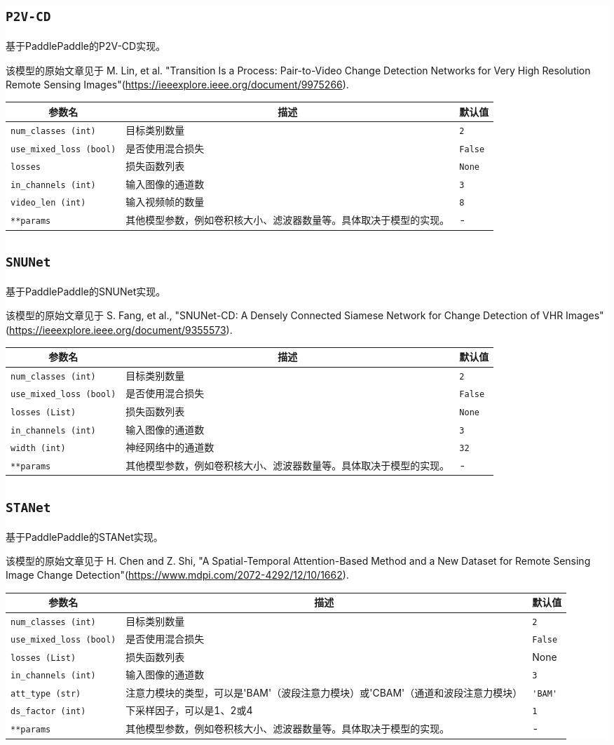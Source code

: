 
## `P2V-CD`

基于PaddlePaddle的P2V-CD实现。

该模型的原始文章见于 M. Lin, et al. "Transition Is a Process: Pair-to-Video Change Detection Networks for Very High Resolution Remote Sensing Images"(https://ieeexplore.ieee.org/document/9975266).

| 参数名                | 描述                          | 默认值 |
|----------------------|-------------------------------|--------|
| `num_classes (int)`   | 目标类别数量                  | `2`    |
| `use_mixed_loss (bool)`| 是否使用混合损失            | `False`|
| `losses`              | 损失函数列表                  | `None` |
| `in_channels (int)`   | 输入图像的通道数              | `3`    |
| `video_len (int)`     | 输入视频帧的数量              | `8`    |
| `**params` | 其他模型参数，例如卷积核大小、滤波器数量等。具体取决于模型的实现。 | - |

## `SNUNet`

基于PaddlePaddle的SNUNet实现。

该模型的原始文章见于 S. Fang, et al., "SNUNet-CD: A Densely Connected Siamese Network for Change Detection of VHR Images" (https://ieeexplore.ieee.org/document/9355573).

| 参数名 | 描述 | 默认值 |
| --- | --- | --- |
| `num_classes (int)` | 目标类别数量 | `2` |
| `use_mixed_loss (bool)` | 是否使用混合损失 | `False` |
| `losses (List)` | 损失函数列表 | `None` |
| `in_channels (int)` | 输入图像的通道数 | `3` |
| `width (int)` | 神经网络中的通道数 | `32` |
| `**params` | 其他模型参数，例如卷积核大小、滤波器数量等。具体取决于模型的实现。 | - |


## `STANet`

基于PaddlePaddle的STANet实现。

该模型的原始文章见于 H. Chen and Z. Shi, "A Spatial-Temporal Attention-Based Method and a New Dataset for Remote Sensing Image Change Detection"(https://www.mdpi.com/2072-4292/12/10/1662).

| 参数名 | 描述 | 默认值 |
| --- | --- | --- |
| `num_classes (int)` | 目标类别数量 | `2` |
| `use_mixed_loss (bool)` | 是否使用混合损失  | `False` |
| `losses (List)` | 损失函数列表 | None |
| `in_channels (int)` |  输入图像的通道数 | `3` |
| `att_type (str)` | 注意力模块的类型，可以是'BAM'（波段注意力模块）或'CBAM'（通道和波段注意力模块） | `'BAM'` |
| `ds_factor (int)` | 下采样因子，可以是1、2或4 | `1` |
| `**params` | 其他模型参数，例如卷积核大小、滤波器数量等。具体取决于模型的实现。 | - |
